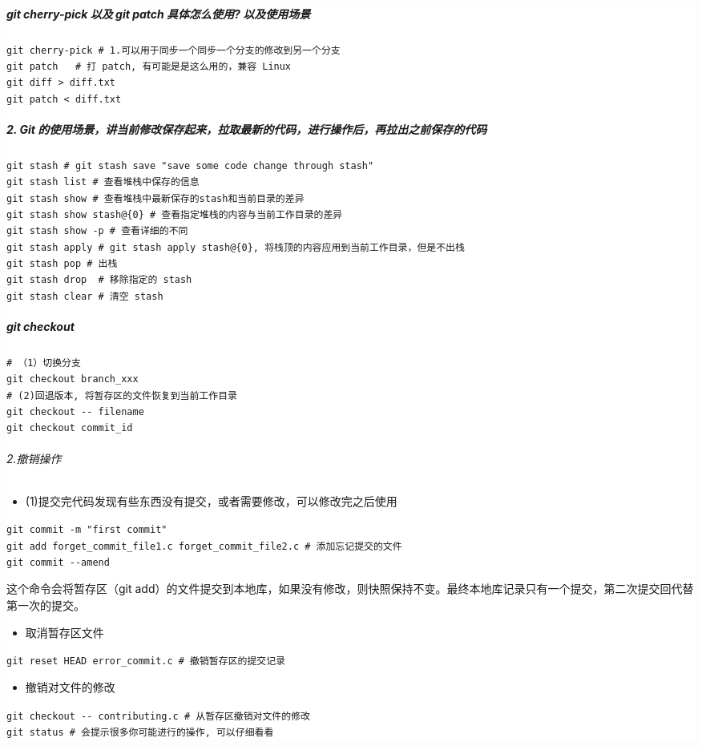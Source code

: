 ##### git cherry-pick 以及 git patch 具体怎么使用? 以及使用场景
```
git cherry-pick # 1.可以用于同步一个同步一个分支的修改到另一个分支
git patch	# 打 patch, 有可能是是这么用的，兼容 Linux
git diff > diff.txt 
git patch < diff.txt
```



##### 2. Git 的使用场景，讲当前修改保存起来，拉取最新的代码，进行操作后，再拉出之前保存的代码

```shell
git stash # git stash save "save some code change through stash"
git stash list # 查看堆栈中保存的信息
git stash show # 查看堆栈中最新保存的stash和当前目录的差异
git stash show stash@{0} # 查看指定堆栈的内容与当前工作目录的差异
git stash show -p # 查看详细的不同
git stash apply # git stash apply stash@{0}, 将栈顶的内容应用到当前工作目录，但是不出栈
git stash pop # 出栈
git stash drop	# 移除指定的 stash
git stash clear # 清空 stash
```

##### git checkout

```shell
# （1）切换分支
git checkout branch_xxx 
# (2)回退版本, 将暂存区的文件恢复到当前工作目录
git checkout -- filename 
git checkout commit_id
```



###### 2.撤销操作

- (1)提交完代码发现有些东西没有提交，或者需要修改，可以修改完之后使用

```shell
git commit -m "first commit"
git add forget_commit_file1.c forget_commit_file2.c # 添加忘记提交的文件
git commit --amend
```

这个命令会将暂存区（git add）的文件提交到本地库，如果没有修改，则快照保持不变。最终本地库记录只有一个提交，第二次提交回代替第一次的提交。

- 取消暂存区文件

```shell
git reset HEAD error_commit.c # 撤销暂存区的提交记录
```

- 撤销对文件的修改

```shell
git checkout -- contributing.c # 从暂存区撤销对文件的修改
git status # 会提示很多你可能进行的操作, 可以仔细看看
```
